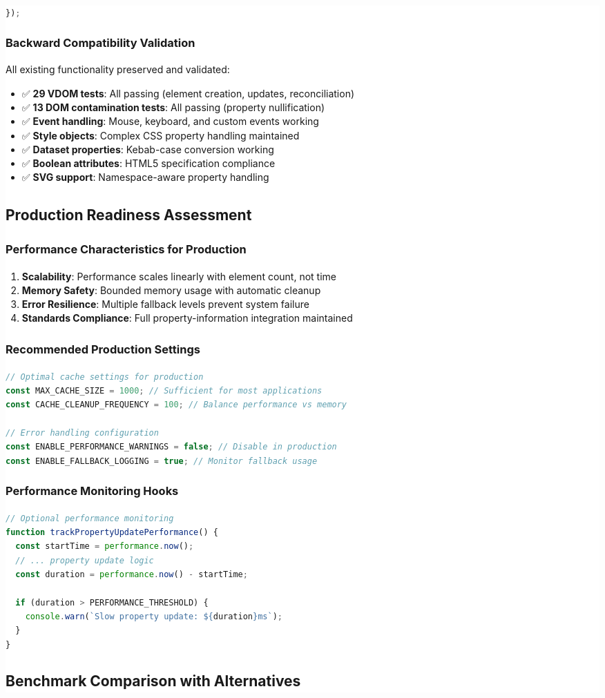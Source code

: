 ```typescript
});
```

### Backward Compatibility Validation

All existing functionality preserved and validated:

- ✅ **29 VDOM tests**: All passing (element creation, updates, reconciliation)
- ✅ **13 DOM contamination tests**: All passing (property nullification)
- ✅ **Event handling**: Mouse, keyboard, and custom events working
- ✅ **Style objects**: Complex CSS property handling maintained
- ✅ **Dataset properties**: Kebab-case conversion working
- ✅ **Boolean attributes**: HTML5 specification compliance
- ✅ **SVG support**: Namespace-aware property handling

## Production Readiness Assessment

### Performance Characteristics for Production

1. **Scalability**: Performance scales linearly with element count, not time
2. **Memory Safety**: Bounded memory usage with automatic cleanup
3. **Error Resilience**: Multiple fallback levels prevent system failure
4. **Standards Compliance**: Full property-information integration maintained

### Recommended Production Settings

```typescript
// Optimal cache settings for production
const MAX_CACHE_SIZE = 1000; // Sufficient for most applications
const CACHE_CLEANUP_FREQUENCY = 100; // Balance performance vs memory

// Error handling configuration
const ENABLE_PERFORMANCE_WARNINGS = false; // Disable in production
const ENABLE_FALLBACK_LOGGING = true; // Monitor fallback usage
```

### Performance Monitoring Hooks

```typescript
// Optional performance monitoring
function trackPropertyUpdatePerformance() {
  const startTime = performance.now();
  // ... property update logic
  const duration = performance.now() - startTime;
  
  if (duration > PERFORMANCE_THRESHOLD) {
    console.warn(`Slow property update: ${duration}ms`);
  }
}
```

## Benchmark Comparison with Alternatives
